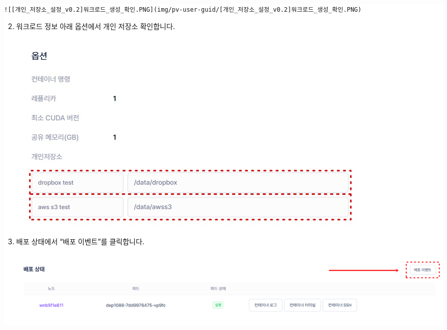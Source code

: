     ![[개인_저장소_설정_v0.2]워크로드_생성_확인.PNG](img/pv-user-guid/[개인_저장소_설정_v0.2]워크로드_생성_확인.PNG)
    
2. 워크로드 정보 아래 옵션에서 개인 저장소 확인합니다.
    
    ![[개인_저장소_설정_v1.2]워크로드_옵션_각_저장소_설정.jpg](img/pv-user-guid/[개인_저장소_설정_v1.2]워크로드_옵션_각_저장소_설정.jpg)
    
3. 배포 상태에서 “배포 이벤트”를 클릭합니다.
    
    ![[개인_저장소_설정_v0.2]배포_이벤트.PNG](img/pv-user-guid/[개인_저장소_설정_v0.2]배포_이벤트.PNG)
    